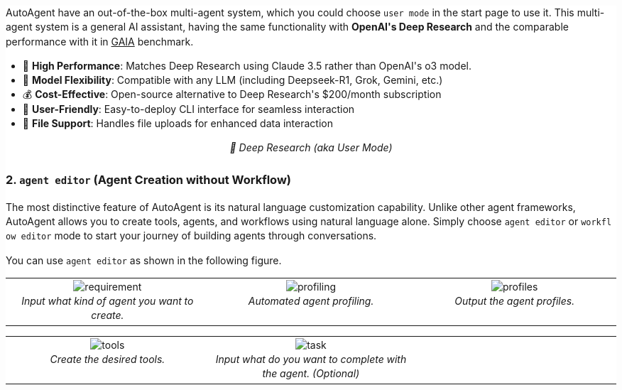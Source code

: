 AutoAgent have an out-of-the-box multi-agent system, which you could choose `user mode` in the start page to use it. This multi-agent system is a general AI assistant, having the same functionality with **OpenAI's Deep Research** and the comparable performance with it in [GAIA](https://gaia-benchmark-leaderboard.hf.space/) benchmark. 

- 🚀 **High Performance**: Matches Deep Research using Claude 3.5 rather than OpenAI's o3 model.
- 🔄 **Model Flexibility**: Compatible with any LLM (including Deepseek-R1, Grok, Gemini, etc.)
- 💰 **Cost-Effective**: Open-source alternative to Deep Research's $200/month subscription
- 🎯 **User-Friendly**: Easy-to-deploy CLI interface for seamless interaction
- 📁 **File Support**: Handles file uploads for enhanced data interaction

<div align="center">
  <video width="80%" controls>
    <source src="./assets/video_v1_compressed.mp4" type="video/mp4">
  </video>
  <p><em>🎥 Deep Research (aka User Mode)</em></p>
</div>



<span id='agent-editor'/>

### 2. `agent editor` (Agent Creation without Workflow)

The most distinctive feature of AutoAgent is its natural language customization capability. Unlike other agent frameworks, AutoAgent allows you to create tools, agents, and workflows using natural language alone. Simply choose `agent editor` or `workflow editor` mode to start your journey of building agents through conversations.

You can use `agent editor` as shown in the following figure.

<table>
<tr align="center">
    <td width="33%">
        <img src="./assets/agent_editor/1-requirement.png" alt="requirement" width="100%"/>
        <br>
        <em>Input what kind of agent you want to create.</em>
    </td>
    <td width="33%">
        <img src="./assets/agent_editor/2-profiling.png" alt="profiling" width="100%"/>
        <br>
        <em>Automated agent profiling.</em>
    </td>
    <td width="33%">
        <img src="./assets/agent_editor/3-profiles.png" alt="profiles" width="100%"/>
        <br>
        <em>Output the agent profiles.</em>
    </td>
</tr>
</table>
<table>
<tr align="center">
    <td width="33%">
        <img src="./assets/agent_editor/4-tools.png" alt="tools" width="100%"/>
        <br>
        <em>Create the desired tools.</em>
    </td>
    <td width="33%">
        <img src="./assets/agent_editor/5-task.png" alt="task" width="100%"/>
        <br>
        <em>Input what do you want to complete with the agent. (Optional)</em>
    </td>
    <td width="33%">